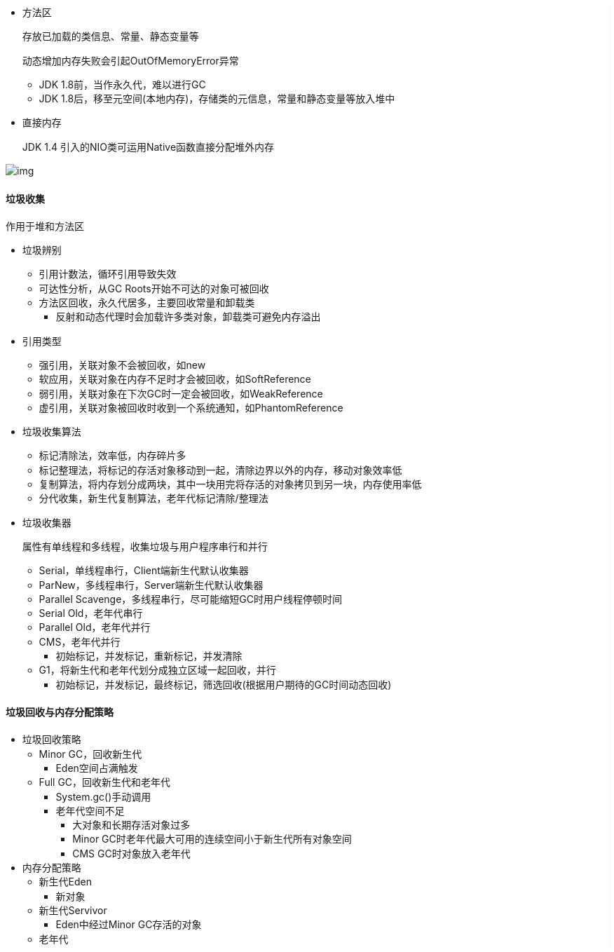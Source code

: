   * 方法区

    存放已加载的类信息、常量、静态变量等

    动态增加内存失败会引起OutOfMemoryError异常

    * JDK 1.8前，当作永久代，难以进行GC
    * JDK 1.8后，移至元空间(本地内存)，存储类的元信息，常量和静态变量等放入堆中

* 直接内存

  JDK 1.4 引入的NIO类可运用Native函数直接分配堆外内存

![img](https://cs-notes-1256109796.cos.ap-guangzhou.myqcloud.com/5778d113-8e13-4c53-b5bf-801e58080b97.png)

#### 垃圾收集

作用于堆和方法区

* 垃圾辨别

  * 引用计数法，循环引用导致失效
  * 可达性分析，从GC Roots开始不可达的对象可被回收
  * 方法区回收，永久代居多，主要回收常量和卸载类
    * 反射和动态代理时会加载许多类对象，卸载类可避免内存溢出

* 引用类型

  * 强引用，关联对象不会被回收，如new
  * 软应用，关联对象在内存不足时才会被回收，如SoftReference
  * 弱引用，关联对象在下次GC时一定会被回收，如WeakReference
  * 虚引用，关联对象被回收时收到一个系统通知，如PhantomReference

* 垃圾收集算法

  * 标记清除法，效率低，内存碎片多
  * 标记整理法，将标记的存活对象移动到一起，清除边界以外的内存，移动对象效率低
  * 复制算法，将内存划分成两块，其中一块用完将存活的对象拷贝到另一块，内存使用率低
  * 分代收集，新生代复制算法，老年代标记清除/整理法

* 垃圾收集器

  属性有单线程和多线程，收集垃圾与用户程序串行和并行

  * Serial，单线程串行，Client端新生代默认收集器
  * ParNew，多线程串行，Server端新生代默认收集器
  * Parallel Scavenge，多线程串行，尽可能缩短GC时用户线程停顿时间
  * Serial Old，老年代串行
  * Parallel Old，老年代并行
  * CMS，老年代并行
    * 初始标记，并发标记，重新标记，并发清除
  * G1，将新生代和老年代划分成独立区域一起回收，并行
    * 初始标记，并发标记，最终标记，筛选回收(根据用户期待的GC时间动态回收)

#### 垃圾回收与内存分配策略

* 垃圾回收策略
  * Minor GC，回收新生代
    * Eden空间占满触发
  * Full GC，回收新生代和老年代
    * System.gc()手动调用
    * 老年代空间不足
      * 大对象和长期存活对象过多
      * Minor GC时老年代最大可用的连续空间小于新生代所有对象空间
      * CMS GC时对象放入老年代
* 内存分配策略
  * 新生代Eden
    * 新对象
  * 新生代Servivor
    * Eden中经过Minor GC存活的对象
  * 老年代